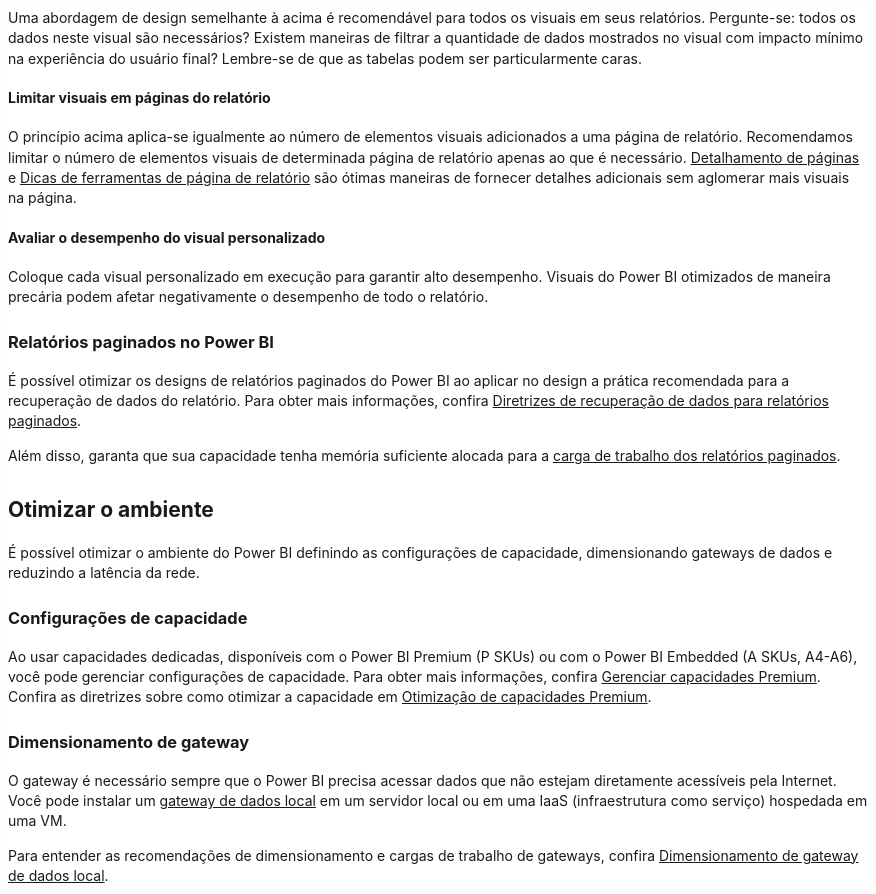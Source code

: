 Uma abordagem de design semelhante à acima é recomendável para todos os visuais em seus relatórios. Pergunte-se: todos os dados neste visual são necessários? Existem maneiras de filtrar a quantidade de dados mostrados no visual com impacto mínimo na experiência do usuário final? Lembre-se de que as tabelas podem ser particularmente caras.

#### <a name="limit-visuals-on-report-pages"></a>Limitar visuais em páginas do relatório

O princípio acima aplica-se igualmente ao número de elementos visuais adicionados a uma página de relatório. Recomendamos limitar o número de elementos visuais de determinada página de relatório apenas ao que é necessário. [Detalhamento de páginas](report-drillthrough.md) e [Dicas de ferramentas de página de relatório](report-page-tooltips.md) são ótimas maneiras de fornecer detalhes adicionais sem aglomerar mais visuais na página.

#### <a name="evaluate-custom-visual-performance"></a>Avaliar o desempenho do visual personalizado

Coloque cada visual personalizado em execução para garantir alto desempenho. Visuais do Power BI otimizados de maneira precária podem afetar negativamente o desempenho de todo o relatório.

### <a name="power-bi-paginated-reports"></a>Relatórios paginados no Power BI

É possível otimizar os designs de relatórios paginados do Power BI ao aplicar no design a prática recomendada para a recuperação de dados do relatório. Para obter mais informações, confira [Diretrizes de recuperação de dados para relatórios paginados](report-paginated-data-retrieval.md).

Além disso, garanta que sua capacidade tenha memória suficiente alocada para a [carga de trabalho dos relatórios paginados](../admin/service-admin-premium-workloads.md#paginated-reports).

## <a name="optimizing-the-environment"></a>Otimizar o ambiente

É possível otimizar o ambiente do Power BI definindo as configurações de capacidade, dimensionando gateways de dados e reduzindo a latência da rede.

### <a name="capacity-settings"></a>Configurações de capacidade

Ao usar capacidades dedicadas, disponíveis com o Power BI Premium (P SKUs) ou com o Power BI Embedded (A SKUs, A4-A6), você pode gerenciar configurações de capacidade. Para obter mais informações, confira [Gerenciar capacidades Premium](../admin/service-premium-capacity-manage.md). Confira as diretrizes sobre como otimizar a capacidade em [Otimização de capacidades Premium](../admin/service-premium-capacity-optimize.md).

### <a name="gateway-sizing"></a>Dimensionamento de gateway

O gateway é necessário sempre que o Power BI precisa acessar dados que não estejam diretamente acessíveis pela Internet. Você pode instalar um [gateway de dados local](../connect-data/service-gateway-onprem.md) em um servidor local ou em uma IaaS (infraestrutura como serviço) hospedada em uma VM.

Para entender as recomendações de dimensionamento e cargas de trabalho de gateways, confira [Dimensionamento de gateway de dados local](gateway-onprem-sizing.md).
